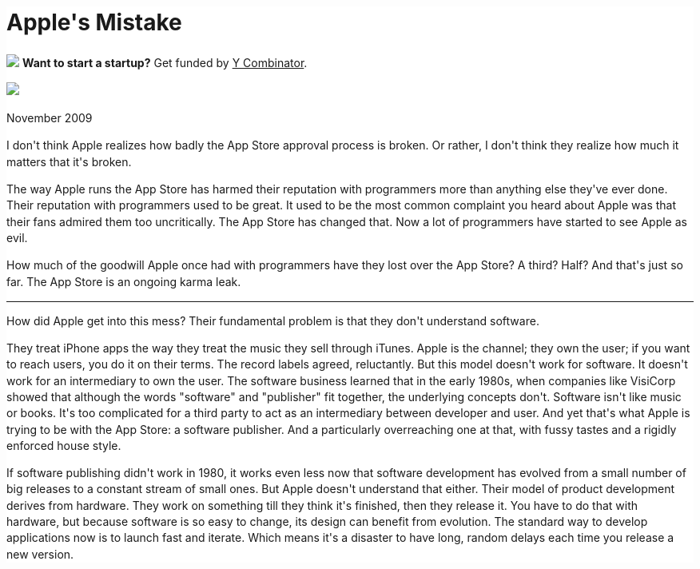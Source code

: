 # Apple's Mistake


![](http://www.virtumundo.com/images/spacer.gif)
**Want to start a startup?** Get funded by
[Y Combinator](http://ycombinator.com/apply.html).

  
![](http://www.virtumundo.com/images/spacer.gif)


November 2009  
  
I don't think Apple realizes how badly the App Store approval process
is broken. Or rather, I don't think they realize how much it matters
that it's broken.  
  
The way Apple runs the App Store has harmed their reputation with
programmers more than anything else they've ever done. 
Their reputation with programmers used to be great.
It used to be the most common complaint you heard
about Apple was that their fans admired them too uncritically.
The App Store has changed that. Now a lot of programmers
have started to see Apple as evil.  
  
How much of the goodwill Apple once had with programmers have they
lost over the App Store? A third? Half? And that's just so far.
The App Store is an ongoing karma leak.  
  
* * *  
  
How did Apple get into this mess? Their fundamental problem is
that they don't understand software.  
  
They treat iPhone apps the way they treat the music they sell through
iTunes. Apple is the channel; they own the user; if you want to
reach users, you do it on their terms. The record labels agreed,
reluctantly. But this model doesn't work for software. It doesn't
work for an intermediary to own the user. The software business
learned that in the early 1980s, when companies like VisiCorp showed
that although the words "software" and "publisher" fit together,
the underlying concepts don't. Software isn't like music or books.
It's too complicated for a third party to act as an intermediary
between developer and user. And yet that's what Apple is trying
to be with the App Store: a software publisher. And a particularly
overreaching one at that, with fussy tastes and a rigidly enforced
house style.  
  
If software publishing didn't work in 1980, it works even less now
that software development has evolved from a small number of big
releases to a constant stream of small ones. But Apple doesn't
understand that either. Their model of product development derives
from hardware. They work on something till they think it's finished,
then they release it. You have to do that with hardware, but because
software is so easy to change, its design can benefit from evolution.
The standard way to develop applications now is to launch fast and
iterate. Which means it's a disaster to have long, random delays
each time you release a new version.  
  